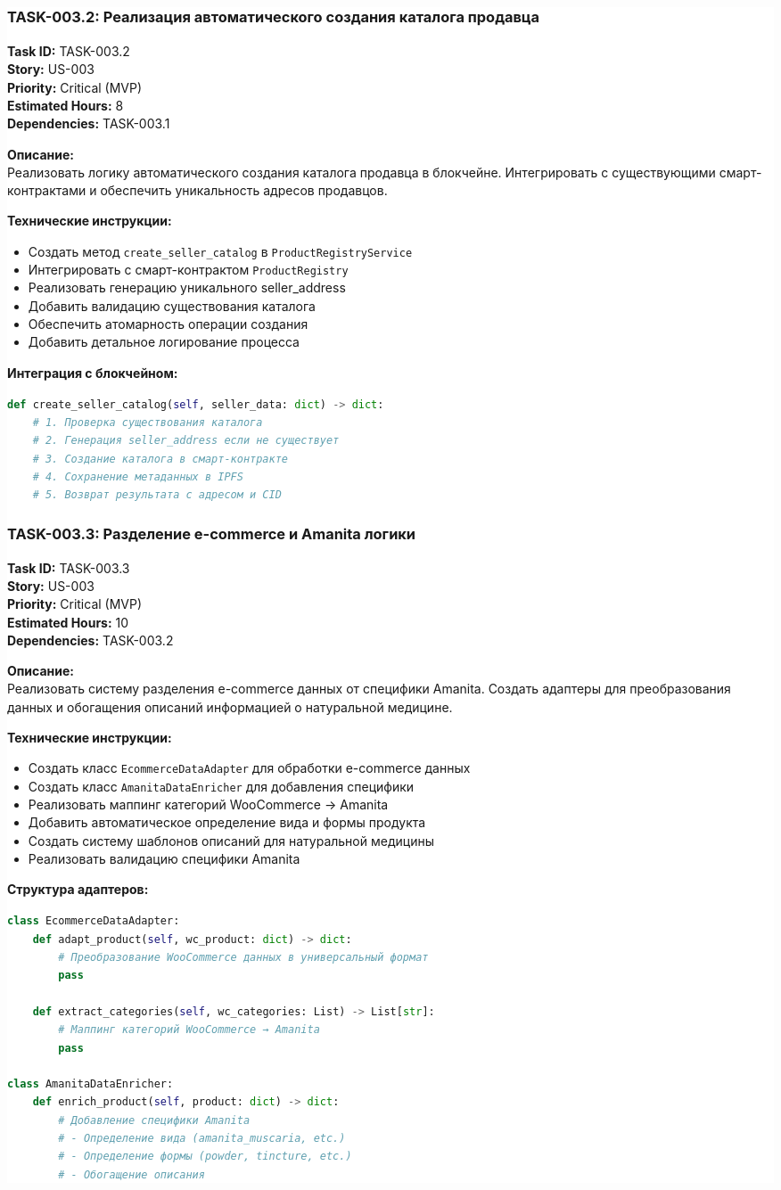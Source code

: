 ### TASK-003.2: Реализация автоматического создания каталога продавца
**Task ID:** TASK-003.2  
**Story:** US-003  
**Priority:** Critical (MVP)  
**Estimated Hours:** 8  
**Dependencies:** TASK-003.1  

**Описание:**  
Реализовать логику автоматического создания каталога продавца в блокчейне. Интегрировать с существующими смарт-контрактами и обеспечить уникальность адресов продавцов.

**Технические инструкции:**
- Создать метод `create_seller_catalog` в `ProductRegistryService`
- Интегрировать с смарт-контрактом `ProductRegistry`
- Реализовать генерацию уникального seller_address
- Добавить валидацию существования каталога
- Обеспечить атомарность операции создания
- Добавить детальное логирование процесса

**Интеграция с блокчейном:**
```python
def create_seller_catalog(self, seller_data: dict) -> dict:
    # 1. Проверка существования каталога
    # 2. Генерация seller_address если не существует
    # 3. Создание каталога в смарт-контракте
    # 4. Сохранение метаданных в IPFS
    # 5. Возврат результата с адресом и CID
```

### TASK-003.3: Разделение e-commerce и Amanita логики
**Task ID:** TASK-003.3  
**Story:** US-003  
**Priority:** Critical (MVP)  
**Estimated Hours:** 10  
**Dependencies:** TASK-003.2  

**Описание:**  
Реализовать систему разделения e-commerce данных от специфики Amanita. Создать адаптеры для преобразования данных и обогащения описаний информацией о натуральной медицине.

**Технические инструкции:**
- Создать класс `EcommerceDataAdapter` для обработки e-commerce данных
- Создать класс `AmanitaDataEnricher` для добавления специфики
- Реализовать маппинг категорий WooCommerce → Amanita
- Добавить автоматическое определение вида и формы продукта
- Создать систему шаблонов описаний для натуральной медицины
- Реализовать валидацию специфики Amanita

**Структура адаптеров:**
```python
class EcommerceDataAdapter:
    def adapt_product(self, wc_product: dict) -> dict:
        # Преобразование WooCommerce данных в универсальный формат
        pass
    
    def extract_categories(self, wc_categories: List) -> List[str]:
        # Маппинг категорий WooCommerce → Amanita
        pass

class AmanitaDataEnricher:
    def enrich_product(self, product: dict) -> dict:
        # Добавление специфики Amanita
        # - Определение вида (amanita_muscaria, etc.)
        # - Определение формы (powder, tincture, etc.)
        # - Обогащение описания
```